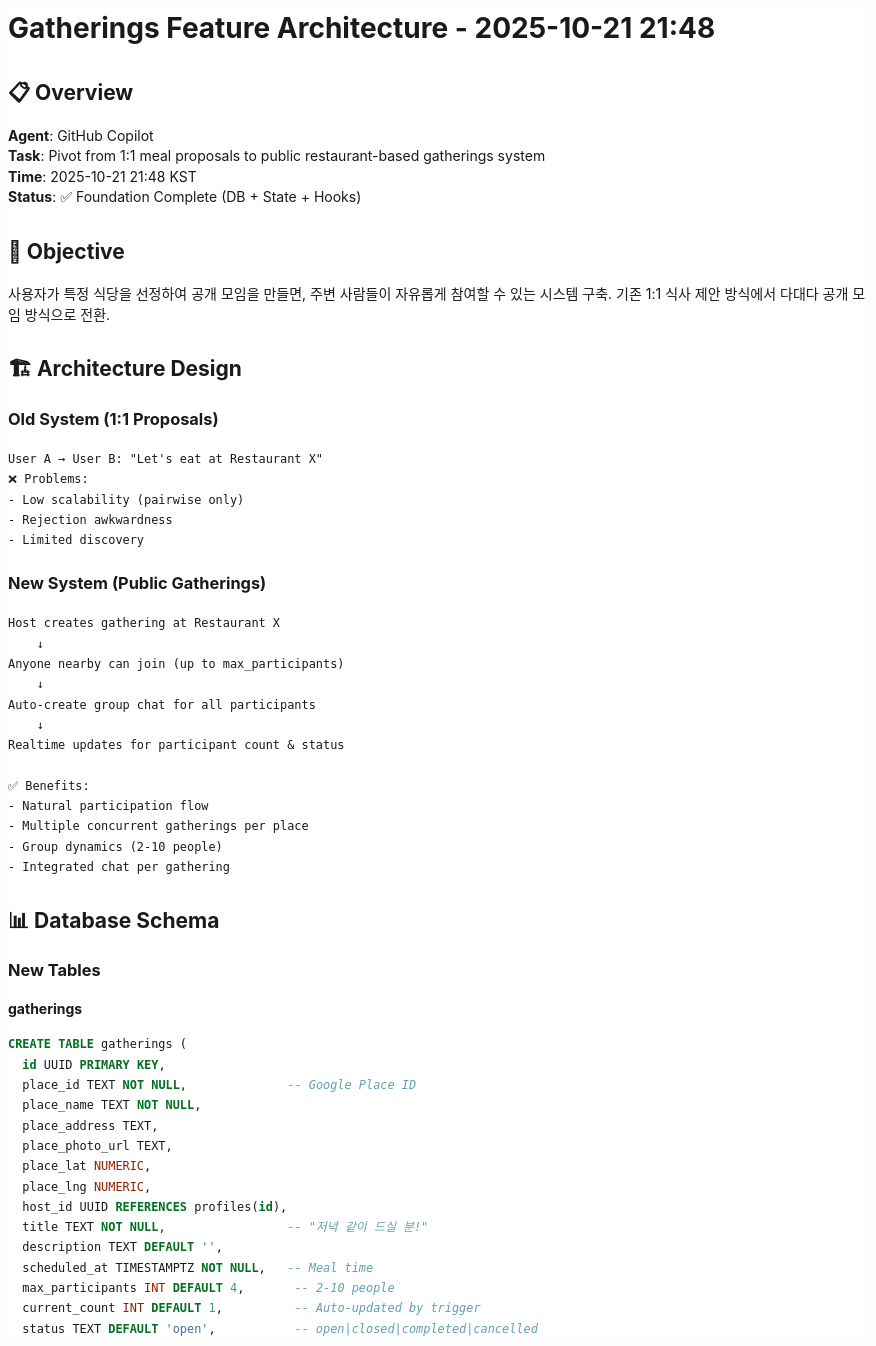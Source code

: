 # Gatherings Feature Architecture - 2025-10-21 21:48

## 📋 Overview
**Agent**: GitHub Copilot  
**Task**: Pivot from 1:1 meal proposals to public restaurant-based gatherings system  
**Time**: 2025-10-21 21:48 KST  
**Status**: ✅ Foundation Complete (DB + State + Hooks)

## 🎯 Objective
사용자가 특정 식당을 선정하여 공개 모임을 만들면, 주변 사람들이 자유롭게 참여할 수 있는 시스템 구축. 기존 1:1 식사 제안 방식에서 다대다 공개 모임 방식으로 전환.

## 🏗️ Architecture Design

### Old System (1:1 Proposals)
```
User A → User B: "Let's eat at Restaurant X"
❌ Problems:
- Low scalability (pairwise only)
- Rejection awkwardness
- Limited discovery
```

### New System (Public Gatherings)
```
Host creates gathering at Restaurant X
    ↓
Anyone nearby can join (up to max_participants)
    ↓
Auto-create group chat for all participants
    ↓
Realtime updates for participant count & status

✅ Benefits:
- Natural participation flow
- Multiple concurrent gatherings per place
- Group dynamics (2-10 people)
- Integrated chat per gathering
```

## 📊 Database Schema

### New Tables

**gatherings**
```sql
CREATE TABLE gatherings (
  id UUID PRIMARY KEY,
  place_id TEXT NOT NULL,              -- Google Place ID
  place_name TEXT NOT NULL,
  place_address TEXT,
  place_photo_url TEXT,
  place_lat NUMERIC,
  place_lng NUMERIC,
  host_id UUID REFERENCES profiles(id),
  title TEXT NOT NULL,                 -- "저녁 같이 드실 분!"
  description TEXT DEFAULT '',
  scheduled_at TIMESTAMPTZ NOT NULL,   -- Meal time
  max_participants INT DEFAULT 4,       -- 2-10 people
  current_count INT DEFAULT 1,          -- Auto-updated by trigger
  status TEXT DEFAULT 'open',           -- open|closed|completed|cancelled
```